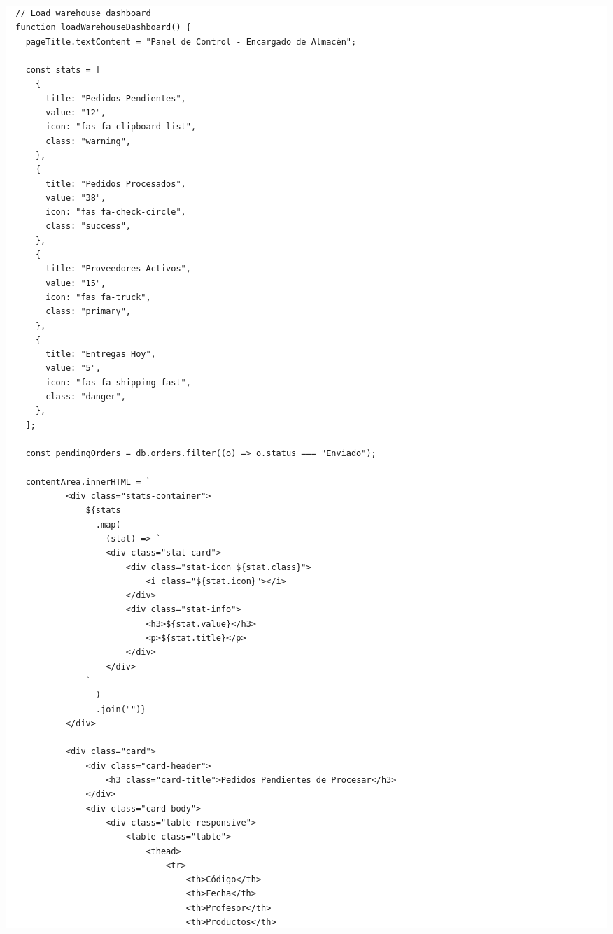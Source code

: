       // Load warehouse dashboard
      function loadWarehouseDashboard() {
        pageTitle.textContent = "Panel de Control - Encargado de Almacén";

        const stats = [
          {
            title: "Pedidos Pendientes",
            value: "12",
            icon: "fas fa-clipboard-list",
            class: "warning",
          },
          {
            title: "Pedidos Procesados",
            value: "38",
            icon: "fas fa-check-circle",
            class: "success",
          },
          {
            title: "Proveedores Activos",
            value: "15",
            icon: "fas fa-truck",
            class: "primary",
          },
          {
            title: "Entregas Hoy",
            value: "5",
            icon: "fas fa-shipping-fast",
            class: "danger",
          },
        ];

        const pendingOrders = db.orders.filter((o) => o.status === "Enviado");

        contentArea.innerHTML = `
                <div class="stats-container">
                    ${stats
                      .map(
                        (stat) => `
                        <div class="stat-card">
                            <div class="stat-icon ${stat.class}">
                                <i class="${stat.icon}"></i>
                            </div>
                            <div class="stat-info">
                                <h3>${stat.value}</h3>
                                <p>${stat.title}</p>
                            </div>
                        </div>
                    `
                      )
                      .join("")}
                </div>
                
                <div class="card">
                    <div class="card-header">
                        <h3 class="card-title">Pedidos Pendientes de Procesar</h3>
                    </div>
                    <div class="card-body">
                        <div class="table-responsive">
                            <table class="table">
                                <thead>
                                    <tr>
                                        <th>Código</th>
                                        <th>Fecha</th>
                                        <th>Profesor</th>
                                        <th>Productos</th>